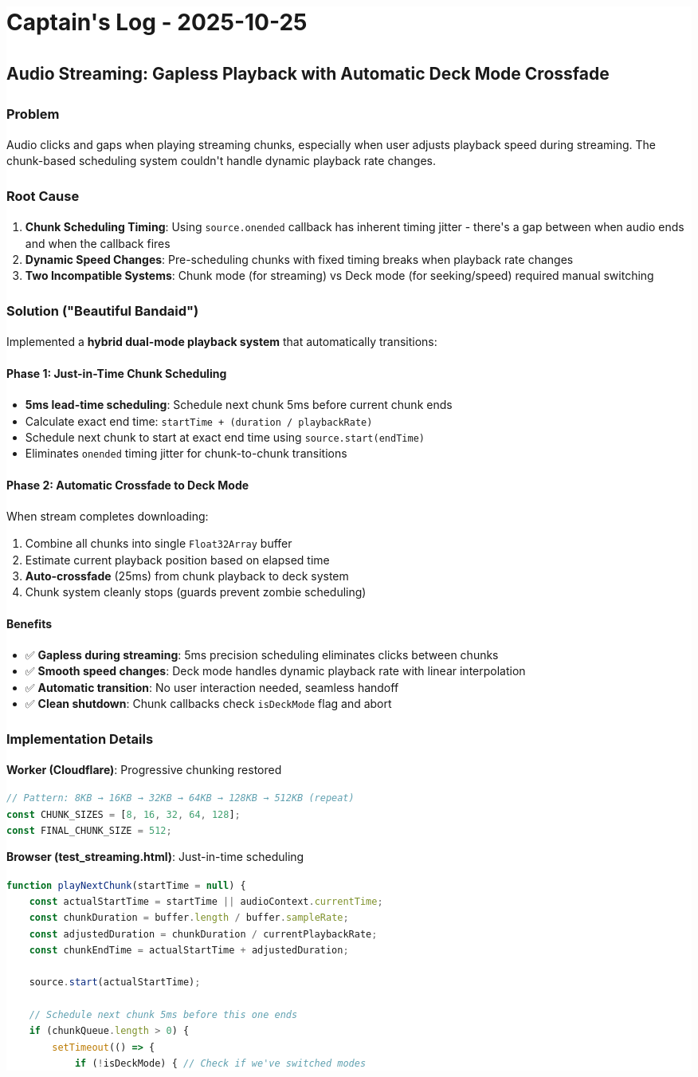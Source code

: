 # Captain's Log - 2025-10-25

## Audio Streaming: Gapless Playback with Automatic Deck Mode Crossfade

### Problem
Audio clicks and gaps when playing streaming chunks, especially when user adjusts playback speed during streaming. The chunk-based scheduling system couldn't handle dynamic playback rate changes.

### Root Cause
1. **Chunk Scheduling Timing**: Using `source.onended` callback has inherent timing jitter - there's a gap between when audio ends and when the callback fires
2. **Dynamic Speed Changes**: Pre-scheduling chunks with fixed timing breaks when playback rate changes
3. **Two Incompatible Systems**: Chunk mode (for streaming) vs Deck mode (for seeking/speed) required manual switching

### Solution ("Beautiful Bandaid")
Implemented a **hybrid dual-mode playback system** that automatically transitions:

#### Phase 1: Just-in-Time Chunk Scheduling
- **5ms lead-time scheduling**: Schedule next chunk 5ms before current chunk ends
- Calculate exact end time: `startTime + (duration / playbackRate)`
- Schedule next chunk to start at exact end time using `source.start(endTime)`
- Eliminates `onended` timing jitter for chunk-to-chunk transitions

#### Phase 2: Automatic Crossfade to Deck Mode
When stream completes downloading:
1. Combine all chunks into single `Float32Array` buffer
2. Estimate current playback position based on elapsed time
3. **Auto-crossfade** (25ms) from chunk playback to deck system
4. Chunk system cleanly stops (guards prevent zombie scheduling)

#### Benefits
- ✅ **Gapless during streaming**: 5ms precision scheduling eliminates clicks between chunks
- ✅ **Smooth speed changes**: Deck mode handles dynamic playback rate with linear interpolation
- ✅ **Automatic transition**: No user interaction needed, seamless handoff
- ✅ **Clean shutdown**: Chunk callbacks check `isDeckMode` flag and abort

### Implementation Details

**Worker (Cloudflare)**: Progressive chunking restored
```javascript
// Pattern: 8KB → 16KB → 32KB → 64KB → 128KB → 512KB (repeat)
const CHUNK_SIZES = [8, 16, 32, 64, 128];
const FINAL_CHUNK_SIZE = 512;
```

**Browser (test_streaming.html)**: Just-in-time scheduling
```javascript
function playNextChunk(startTime = null) {
    const actualStartTime = startTime || audioContext.currentTime;
    const chunkDuration = buffer.length / buffer.sampleRate;
    const adjustedDuration = chunkDuration / currentPlaybackRate;
    const chunkEndTime = actualStartTime + adjustedDuration;
    
    source.start(actualStartTime);
    
    // Schedule next chunk 5ms before this one ends
    if (chunkQueue.length > 0) {
        setTimeout(() => {
            if (!isDeckMode) { // Check if we've switched modes
```